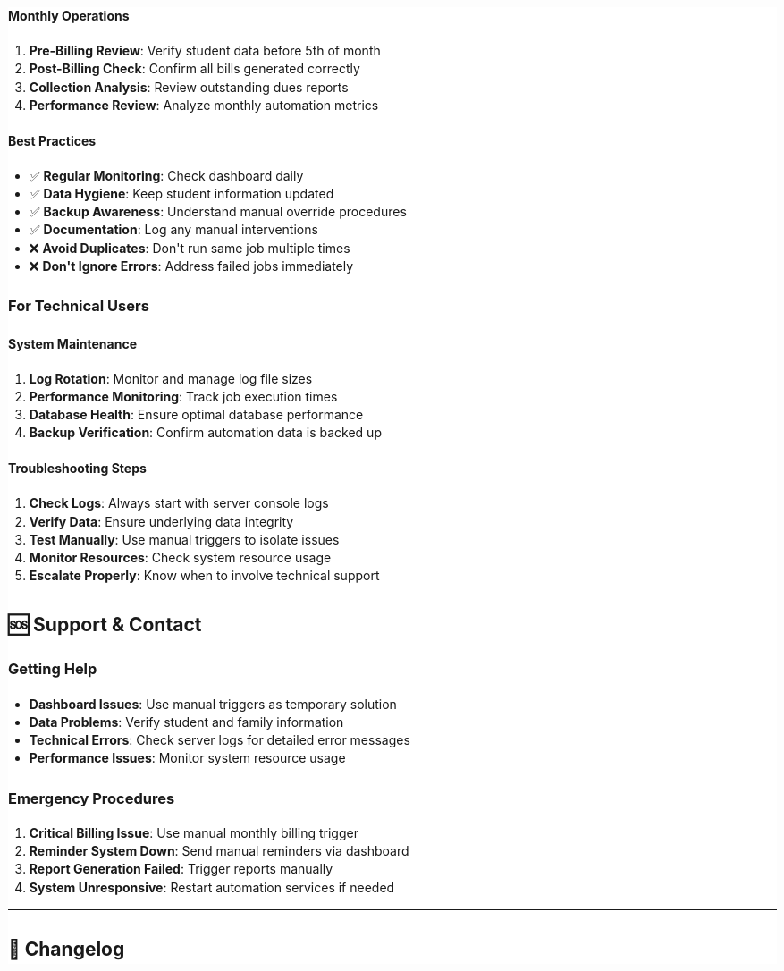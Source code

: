 #### Monthly Operations

1. **Pre-Billing Review**: Verify student data before 5th of month
2. **Post-Billing Check**: Confirm all bills generated correctly
3. **Collection Analysis**: Review outstanding dues reports
4. **Performance Review**: Analyze monthly automation metrics

#### Best Practices

- ✅ **Regular Monitoring**: Check dashboard daily
- ✅ **Data Hygiene**: Keep student information updated
- ✅ **Backup Awareness**: Understand manual override procedures
- ✅ **Documentation**: Log any manual interventions
- ❌ **Avoid Duplicates**: Don't run same job multiple times
- ❌ **Don't Ignore Errors**: Address failed jobs immediately

### For Technical Users

#### System Maintenance

1. **Log Rotation**: Monitor and manage log file sizes
2. **Performance Monitoring**: Track job execution times
3. **Database Health**: Ensure optimal database performance
4. **Backup Verification**: Confirm automation data is backed up

#### Troubleshooting Steps

1. **Check Logs**: Always start with server console logs
2. **Verify Data**: Ensure underlying data integrity
3. **Test Manually**: Use manual triggers to isolate issues
4. **Monitor Resources**: Check system resource usage
5. **Escalate Properly**: Know when to involve technical support

## 🆘 Support & Contact

### Getting Help

- **Dashboard Issues**: Use manual triggers as temporary solution
- **Data Problems**: Verify student and family information
- **Technical Errors**: Check server logs for detailed error messages
- **Performance Issues**: Monitor system resource usage

### Emergency Procedures

1. **Critical Billing Issue**: Use manual monthly billing trigger
2. **Reminder System Down**: Send manual reminders via dashboard
3. **Report Generation Failed**: Trigger reports manually
4. **System Unresponsive**: Restart automation services if needed

---

## 📝 Changelog
